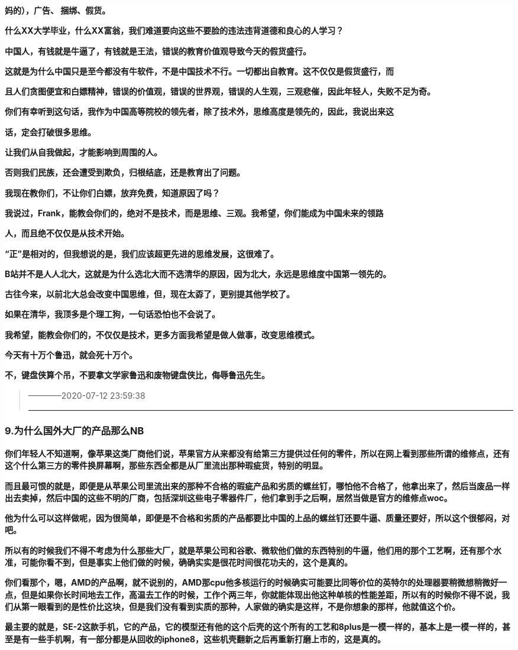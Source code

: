 **妈的），广告、 捆绑、假货。**

**什么XX大学毕业，什么XX富翁，我们难道要向这些不要脸的违法违背道德和良心的人学习？**

**中国人，有钱就是牛逼了，有钱就是王法，错误的教育价值观导致今天的假货盛行。**

**这就是为什么中国只是至今都没有牛软件，不是中国技术不行。一切都出自教育。这不仅仅是假货盛行，而**

**且人们贪图便宜和白嫖精神，错误的价值观，错误的世界观，错误的人生观，三观悲催，因此年轻人，失败不足为奇。**

**你们有幸听到这句话，我作为中国高等院校的领先者，除了技术外，思维高度是领先的，因此，我说出来这**

**话，定会打破很多思维。**

**让我们从自我做起，才能影响到周围的人。**

**否则我们民族，还会遭受到欺负，归根结底，还是教育出了问题。**

**我现在教你们，不让你们白嫖，放弃免费，知道原因了吗？**

**我说过，Frank，能教会你们的，绝对不是技术，而是思维、三观。我希望，你们能成为中国未来的领路**

**人，而且绝不仅仅是从技术开始。**

**“正”是相对的，但我想说的是，我们应该超更先进的思维发展，这很难了。**

**B站并不是人人北大，这就是为什么选北大而不选清华的原因，因为北大，永远是思维度中国第一领先的。**

**古往今来，以前北大总会改变中国思维，但，现在太孬了，更别提其他学校了。**

**如果在清华，我顶多是个理工狗，一句话恐怕也不会说了。**

**我希望，能教会你们的，不仅仅是技术，更多方面我希望是做人做事，改变思维模式。**

**今天有十万个鲁迅，就会死十万个。**

**不，键盘侠算个吊，不要拿文学家鲁迅和废物键盘侠比，侮辱鲁迅先生。**

> ————2020-07-12 23:59:38
>
> ----



### 9.为什么国外大厂的产品那么NB

**你们年轻人不知道啊，像苹果这类厂商他们说，苹果官方从来都没有给第三方提供过任何的零件，所以在网上看到那些所谓的维修点，还有这个什么第三方的零件换屏幕啊，那些东西全都是从厂里流出那种瑕疵货，特别的明显。**

**而且最可恨的就是，即便是从苹果公司里流出来的那种不合格的瑕疵产品和劣质的螺丝钉，哪怕他不合格了，他拿出来了，然后当废品一样出去卖掉，然后中国的这些不明的厂商，包括深圳这些电子零器件厂，他们拿到手之后啊，居然当做是官方的维修点woc。**

**他为什么可以这样做呢，因为很简单，即便是不合格和劣质的产品都要比中国的上品的螺丝钉还要牛逼、质量还要好，所以这个很郁闷，对吧。**

**所以有的时候我们不得不考虑为什么那些大厂，就是苹果公司和谷歌、微软他们做的东西特别的牛逼，他们用的那个工艺啊，还有那个水准，可能你看不到，但是事实上他们做的时候，确确实实是很花时间很花功夫的，这个是真的。**

**你们看那个，嗯，AMD的产品啊，就不说别的，AMD那cpu他多核运行的时候确实可能要比同等价位的英特尔的处理器要稍微想稍微好一点，但是如果你长时间地去工作，高温去工作的时候，工作个两三年，你就能体现出他这种单核的性能差距，所以有的时候你不得不说，我们从第一眼看到的是性价比这块，但是我们没有看到实质的那种，人家做的确实是这样，不是你想象的那样，他就值这个价。**

**最主要的就是，SE-2这款手机，它的产品，它的模型还有他的这个后壳的这个所有的工艺和8plus是一模一样的，基本上是一模一样的，甚至是有一些手机啊，有一部分都是从回收的iphone8，这些机壳翻新之后再重新打磨上市的，这是真的。**
